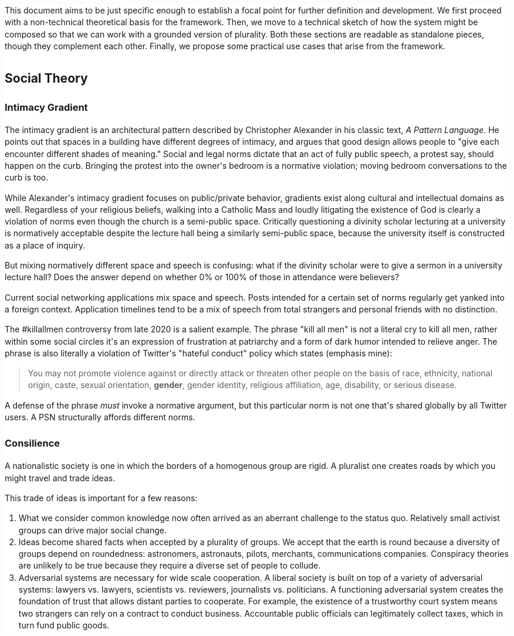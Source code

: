 This document aims to be just specific enough to establish a focal point for further definition and development. We first proceed with a non-technical theoretical basis for the framework. Then, we move to a technical sketch of how the system might be composed so that we can work with a grounded version of plurality. Both these sections are readable as standalone pieces, though they complement each other. Finally, we propose some practical use cases that arise from the framework.

## Social Theory

### Intimacy Gradient
The intimacy gradient is an architectural pattern described by Christopher Alexander in his classic text, _A Pattern Language_. He points out that spaces in a building have different degrees of intimacy, and argues that good design allows people to "give each encounter different shades of meaning." Social and legal norms dictate that an act of fully public speech, a protest say, should happen on the curb. Bringing the protest into the owner's bedroom is a normative violation; moving bedroom conversations to the curb is too.

While Alexander's intimacy gradient focuses on public/private behavior, gradients exist along cultural and intellectual domains as well. Regardless of your religious beliefs, walking into a Catholic Mass and loudly litigating the existence of God is clearly a violation of norms even though the church is a semi-public space. Critically questioning a divinity scholar lecturing at a university is normatively acceptable despite the lecture hall being a similarly semi-public space, because the university itself is constructed as a place of inquiry.

But mixing normatively different space and speech is confusing: what if the divinity scholar were to give a sermon in a university lecture hall? Does the answer depend on whether 0% or 100% of those in attendance were believers?

Current social networking applications mix space and speech. Posts intended for a certain set of norms regularly get yanked into a foreign context. Application timelines tend to be a mix of speech from total strangers and personal friends with no distinction.

The #killallmen controversy from late 2020 is a salient example. The phrase "kill all men" is not a literal cry to kill all men, rather within some social circles it's an expression of frustration at patriarchy and a form of dark humor intended to relieve anger. The phrase is also literally a violation of Twitter's "hateful conduct" policy which states (emphasis mine):

> You may not promote violence against or directly attack or threaten other people on the basis of race, ethnicity, national origin, caste, sexual orientation, **gender**, gender identity, religious affiliation, age, disability, or serious disease.

A defense of the phrase *must* invoke a normative argument, but this particular norm is not one that's shared globally by all Twitter users. A PSN structurally affords different norms.

### Consilience
A nationalistic society is one in which the borders of a homogenous group are rigid. A pluralist one creates roads by which you might travel and trade ideas.

This trade of ideas is important for a few reasons:

1. What we consider common knowledge now often arrived as an aberrant challenge to the status quo. Relatively small activist groups can drive major social change.
2. Ideas become shared facts when accepted by a plurality of groups. We accept that the earth is round because a diversity of groups depend on roundedness: astronomers, astronauts, pilots, merchants, communications companies. Conspiracy theories are unlikely to be true because they require a diverse set of people to collude.
3. Adversarial systems are necessary for wide scale cooperation. A liberal society is built on top of a variety of adversarial systems: lawyers vs. lawyers, scientists vs. reviewers, journalists vs. politicians. A functioning adversarial system creates the foundation of trust that allows distant parties to cooperate. For example, the existence of a trustworthy court system means two strangers can rely on a contract to conduct business. Accountable public officials can legitimately collect taxes, which in turn fund public goods.

